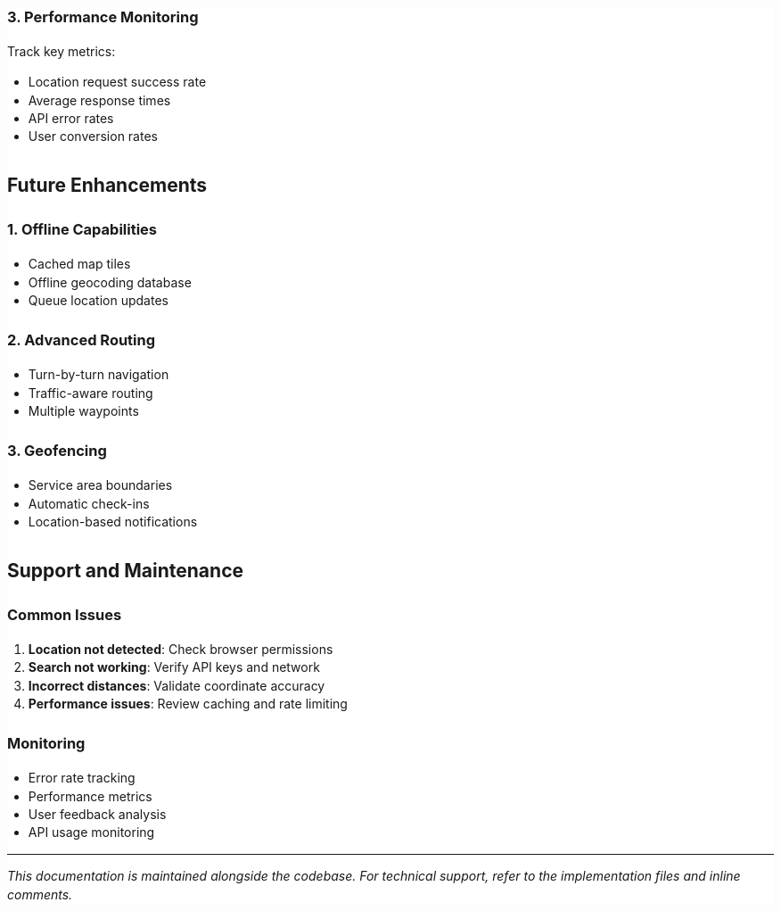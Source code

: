 ### 3. Performance Monitoring

Track key metrics:
- Location request success rate
- Average response times
- API error rates
- User conversion rates

## Future Enhancements

### 1. Offline Capabilities

- Cached map tiles
- Offline geocoding database
- Queue location updates

### 2. Advanced Routing

- Turn-by-turn navigation
- Traffic-aware routing
- Multiple waypoints

### 3. Geofencing

- Service area boundaries
- Automatic check-ins
- Location-based notifications

## Support and Maintenance

### Common Issues

1. **Location not detected**: Check browser permissions
2. **Search not working**: Verify API keys and network
3. **Incorrect distances**: Validate coordinate accuracy
4. **Performance issues**: Review caching and rate limiting

### Monitoring

- Error rate tracking
- Performance metrics
- User feedback analysis
- API usage monitoring

---

*This documentation is maintained alongside the codebase. For technical support, refer to the implementation files and inline comments.*